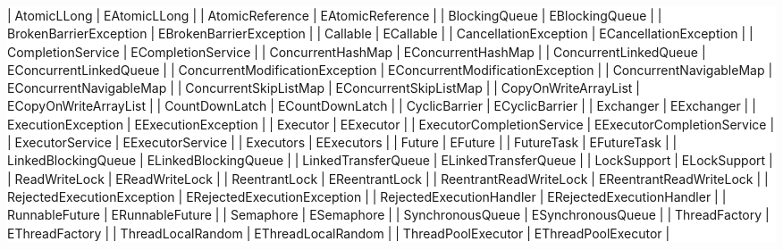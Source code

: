 | AtomicLLong                     | EAtomicLLong                     |
| AtomicReference                 | EAtomicReference                 |
| BlockingQueue                   | EBlockingQueue                   |
| BrokenBarrierException          | EBrokenBarrierException          |
| Callable                        | ECallable                        |
| CancellationException           | ECancellationException           |
| CompletionService               | ECompletionService               |
| ConcurrentHashMap               | EConcurrentHashMap               |
| ConcurrentLinkedQueue           | EConcurrentLinkedQueue           |
| ConcurrentModificationException | EConcurrentModificationException |
| ConcurrentNavigableMap          | EConcurrentNavigableMap          |
| ConcurrentSkipListMap           | EConcurrentSkipListMap           |
| CopyOnWriteArrayList            | ECopyOnWriteArrayList            |
| CountDownLatch                  | ECountDownLatch                  |
| CyclicBarrier                   | ECyclicBarrier                   |
| Exchanger                       | EExchanger                       |
| ExecutionException              | EExecutionException              |
| Executor                        | EExecutor                        |
| ExecutorCompletionService       | EExecutorCompletionService       |
| ExecutorService                 | EExecutorService                 |
| Executors                       | EExecutors                       |
| Future                          | EFuture                          |
| FutureTask                      | EFutureTask                      |
| LinkedBlockingQueue             | ELinkedBlockingQueue             |
| LinkedTransferQueue             | ELinkedTransferQueue             |
| LockSupport                     | ELockSupport                     |
| ReadWriteLock                   | EReadWriteLock                   |
| ReentrantLock                   | EReentrantLock                   |
| ReentrantReadWriteLock          | EReentrantReadWriteLock          |
| RejectedExecutionException      | ERejectedExecutionException      |
| RejectedExecutionHandler        | ERejectedExecutionHandler        |
| RunnableFuture                  | ERunnableFuture                  |
| Semaphore                       | ESemaphore                       |
| SynchronousQueue                | ESynchronousQueue                |
| ThreadFactory                   | EThreadFactory                   |
| ThreadLocalRandom               | EThreadLocalRandom               |
| ThreadPoolExecutor              | EThreadPoolExecutor              |